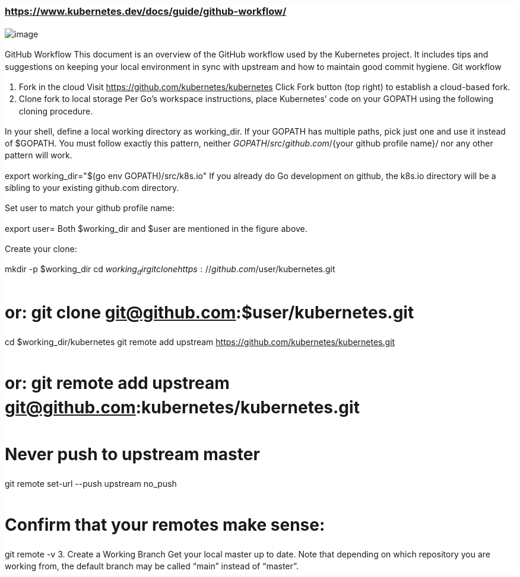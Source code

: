 ### https://www.kubernetes.dev/docs/guide/github-workflow/

![image](https://github.com/binaysahoo/helloML/assets/10692433/66bf2d63-10d7-4aae-81fb-edeb35304c18)

GitHub Workflow
This document is an overview of the GitHub workflow used by the Kubernetes project. It includes tips and suggestions on keeping your local environment in sync with upstream and how to maintain good commit hygiene.
Git workflow

1. Fork in the cloud
Visit https://github.com/kubernetes/kubernetes
Click Fork button (top right) to establish a cloud-based fork.
2. Clone fork to local storage
Per Go’s workspace instructions, place Kubernetes’ code on your GOPATH using the following cloning procedure.

In your shell, define a local working directory as working_dir. If your GOPATH has multiple paths, pick just one and use it instead of $GOPATH. You must follow exactly this pattern, neither $GOPATH/src/github.com/${your github profile name}/ nor any other pattern will work.

export working_dir="$(go env GOPATH)/src/k8s.io"
If you already do Go development on github, the k8s.io directory will be a sibling to your existing github.com directory.

Set user to match your github profile name:

export user=<your github profile name>
Both $working_dir and $user are mentioned in the figure above.

Create your clone:

mkdir -p $working_dir
cd $working_dir
git clone https://github.com/$user/kubernetes.git
# or: git clone git@github.com:$user/kubernetes.git

cd $working_dir/kubernetes
git remote add upstream https://github.com/kubernetes/kubernetes.git
# or: git remote add upstream git@github.com:kubernetes/kubernetes.git

# Never push to upstream master
git remote set-url --push upstream no_push

# Confirm that your remotes make sense:
git remote -v
3. Create a Working Branch
Get your local master up to date. Note that depending on which repository you are working from, the default branch may be called “main” instead of “master”.
